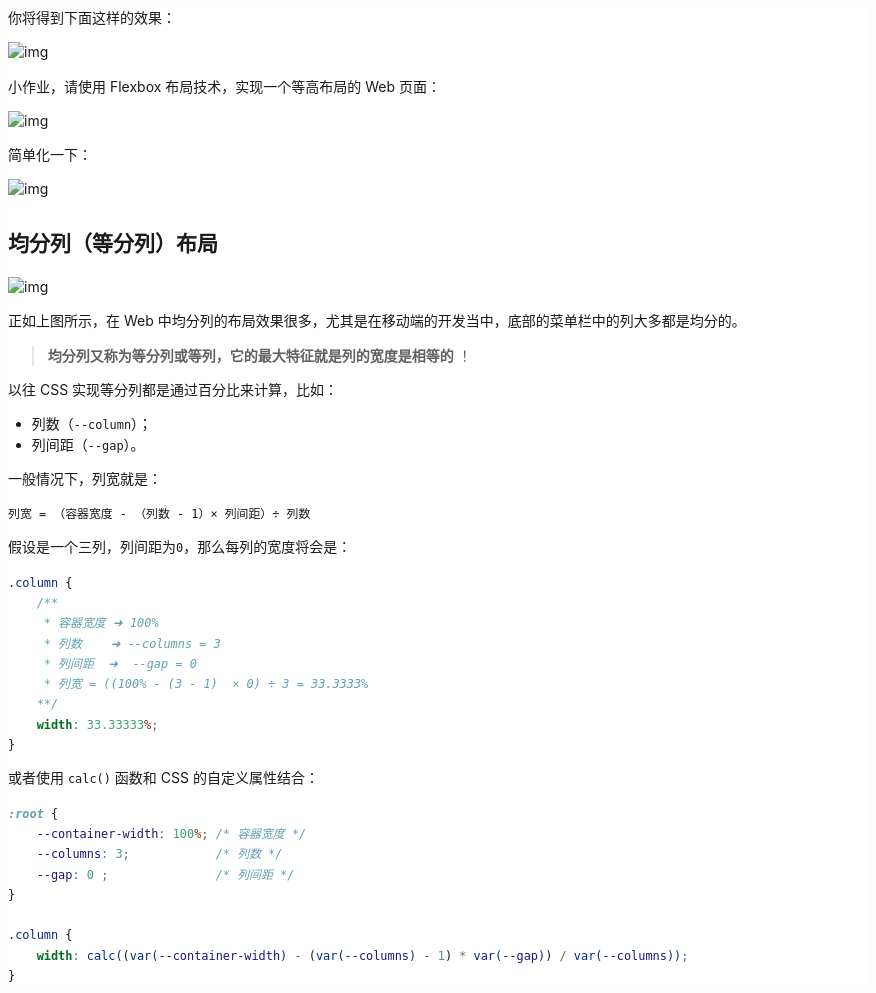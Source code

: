 你将得到下面这样的效果：

![img](https://p3-juejin.byteimg.com/tos-cn-i-k3u1fbpfcp/7242fb19032e44399869fbd7c478aab7~tplv-k3u1fbpfcp-zoom-1.image)

小作业，请使用 Flexbox 布局技术，实现一个等高布局的 Web 页面：

![img](https://p3-juejin.byteimg.com/tos-cn-i-k3u1fbpfcp/feaf995a0ce4422294cf1668f5da8143~tplv-k3u1fbpfcp-zoom-1.image)

简单化一下：

![img](https://p3-juejin.byteimg.com/tos-cn-i-k3u1fbpfcp/28925d530dfc4b83a1cd2054e49fff6b~tplv-k3u1fbpfcp-zoom-1.image)

## 均分列（等分列）布局

![img](https://p3-juejin.byteimg.com/tos-cn-i-k3u1fbpfcp/62633b76141b42afa2ed9a2a87d26658~tplv-k3u1fbpfcp-zoom-1.image)

正如上图所示，在 Web 中均分列的布局效果很多，尤其是在移动端的开发当中，底部的菜单栏中的列大多都是均分的。

> **均分列又称为等分列或等列，它的最大特征就是列的宽度是相等的** ！

以往 CSS 实现等分列都是通过百分比来计算，比如：

*   列数（`--column`）；
*   列间距（`--gap`）。

一般情况下，列宽就是：

```CSS
列宽 = （容器宽度 - （列数 - 1）× 列间距）÷ 列数
```

假设是一个三列，列间距为`0`，那么每列的宽度将会是：

```CSS
.column {
    /**
     * 容器宽度 ➜ 100%
     * 列数    ➜ --columns = 3
     * 列间距  ➜  --gap = 0
     * 列宽 = ((100% - (3 - 1)  × 0) ÷ 3 = 33.3333% 
    **/
    width: 33.33333%; 
}
```

或者使用 `calc()` 函数和 CSS 的自定义属性结合：

```CSS
:root {
    --container-width: 100%; /* 容器宽度 */
    --columns: 3;            /* 列数 */
    --gap: 0 ;               /* 列间距 */
}

.column {
    width: calc((var(--container-width) - (var(--columns) - 1) * var(--gap)) / var(--columns));
}
```
